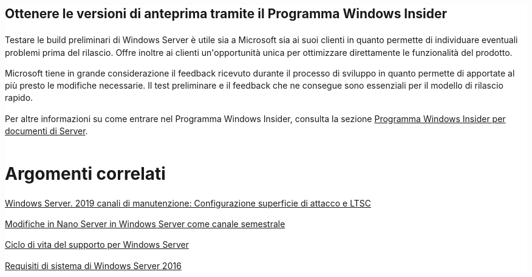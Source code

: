 ## <a name="obtain-preview-releases-through-the-windows-insider-program"></a>Ottenere le versioni di anteprima tramite il Programma Windows Insider
Testare le build preliminari di Windows Server è utile sia a Microsoft sia ai suoi clienti in quanto permette di individuare eventuali problemi prima del rilascio. Offre inoltre ai clienti un'opportunità unica per ottimizzare direttamente le funzionalità del prodotto. 

Microsoft tiene in grande considerazione il feedback ricevuto durante il processo di sviluppo in quanto permette di apportate al più presto le modifiche necessarie. Il test preliminare e il feedback che ne consegue sono essenziali per il modello di rilascio rapido.

Per altre informazioni su come entrare nel Programma Windows Insider, consulta la sezione [Programma Windows Insider per documenti di Server](https://docs.microsoft.com/windows-insider/at-work/).
# <a name="related-topics"></a>Argomenti correlati
[Windows Server. 2019 canali di manutenzione: Configurazione superficie di attacco e LTSC](https://docs.microsoft.com/windows-server/get-started-19/servicing-channels-19)

[Modifiche in Nano Server in Windows Server come canale semestrale](nano-in-semi-annual-channel.md)

[Ciclo di vita del supporto per Windows Server](https://support.microsoft.com/en-us/lifecycle)

[Requisiti di sistema di Windows Server 2016](https://docs.microsoft.com/windows-server/get-started/system-requirements) 




